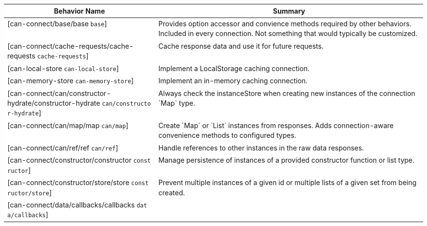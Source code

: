 <table>
	<thead><th>Behavior Name</th><th>Summary</th></thead>
	<tbody>
    <tr>
      <td>
        [can-connect/base/base <code>base</code>]
      </td>
      <td>Provides option accessor and convience methods required by other behaviors. Included in every connection. Not something that would typically be customized.</td>
    </tr>    
		<tr>
			<td>
				[can-connect/cache-requests/cache-requests <code>cache-requests</code>]
			</td>
			<td>Cache response data and use it for future requests.</td>
		</tr>	
		<tr>
			<td>
				[can-local-store <code>can-local-store</code>]
			</td>
			<td>Implement a LocalStorage caching connection.</td>
		</tr>
		<tr>
			<td>
				[can-memory-store <code>can-memory-store</code>]
			</td>
			<td>Implement an in-memory caching connection.</td>
		</tr>
		<tr>
			<td>
				[can-connect/can/constructor-hydrate/constructor-hydrate <code>can/constructor-hydrate</code>]
			</td>
			<td>Always check the instanceStore when creating new instances of the connection `Map` type.</td>
		</tr>						
		<tr>
			<td>
				[can-connect/can/map/map <code>can/map</code>]
			</td>
			<td>Create `Map` or `List` instances from responses. Adds connection-aware convenience methods to configured types.</td>
		</tr>
		<tr>
			<td>
				[can-connect/can/ref/ref <code>can/ref</code>]
			</td>
			<td>Handle references to other instances in the raw data responses.</td>
		</tr>				
    <tr>
      <td>
        [can-connect/constructor/constructor <code>constructor</code>]
      </td>
      <td>Manage persistence of instances of a provided constructor function or list type.</td>
    </tr>
    <tr>
      <td>
        [can-connect/constructor/store/store <code>constructor/store</code>]
      </td>
      <td>Prevent multiple instances of a given id or multiple lists of a given set from being created.</td>
    </tr>
		<tr>
			<td>
				[can-connect/data/callbacks/callbacks <code>data/callbacks</code>]
			</td>
